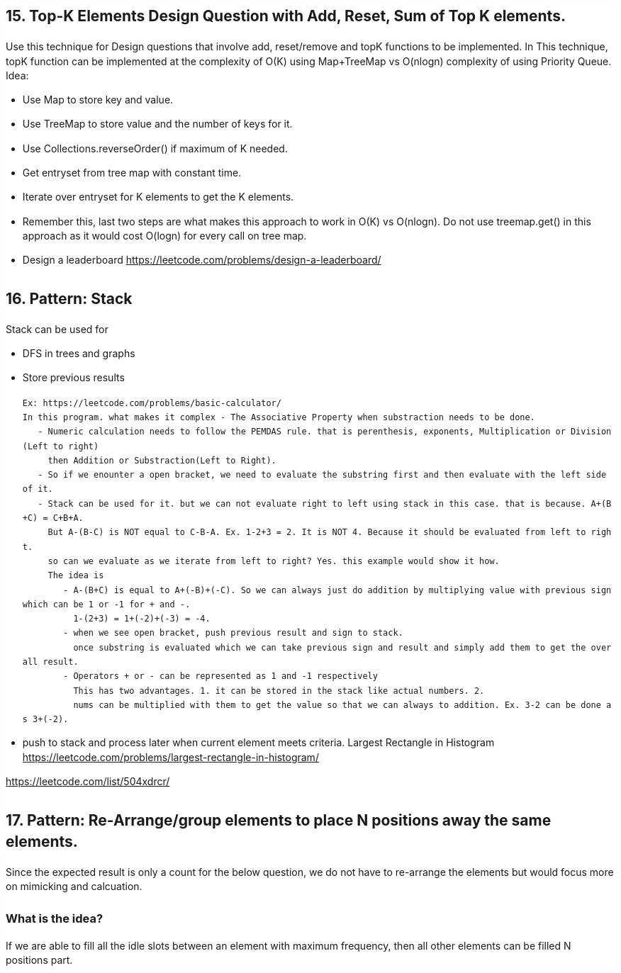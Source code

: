 ## 15. Top-K Elements Design Question with Add, Reset, Sum of Top K elements. 
Use this technique for Design questions that involve add, reset/remove and topK functions to be implemented.
In This technique, topK function can be implemented at the complexity of O(K) using Map+TreeMap vs O(nlogn) complexity of using Priority Queue.
Idea: 
 - Use Map to store key and value.
 - Use TreeMap to store value and the number of keys for it.
 - Use Collections.reverseOrder() if maximum of K needed.
 - Get entryset from tree map with constant time.
 - Iterate over entryset for K elements to get the K elements.
 - Remember this, last two steps are what makes this approach to work in O(K) vs O(nlogn). Do not use treemap.get() in this approach as it would cost O(logn) for every call on tree map.

 - Design a leaderboard https://leetcode.com/problems/design-a-leaderboard/

## 16. Pattern: Stack
Stack can be used for 
 - DFS in trees and graphs
 - Store previous results
   ```
   Ex: https://leetcode.com/problems/basic-calculator/
   In this program. what makes it complex - The Associative Property when substraction needs to be done.
      - Numeric calculation needs to follow the PEMDAS rule. that is perenthesis, exponents, Multiplication or Division(Left to right) 
        then Addition or Substraction(Left to Right).
      - So if we enounter a open bracket, we need to evaluate the substring first and then evaluate with the left side of it. 
      - Stack can be used for it. but we can not evaluate right to left using stack in this case. that is because. A+(B+C) = C+B+A. 
        But A-(B-C) is NOT equal to C-B-A. Ex. 1-2+3 = 2. It is NOT 4. Because it should be evaluated from left to right.
        so can we evaluate as we iterate from left to right? Yes. this example would show it how. 
        The idea is 
           - A-(B+C) is equal to A+(-B)+(-C). So we can always just do addition by multiplying value with previous sign which can be 1 or -1 for + and -.
             1-(2+3) = 1+(-2)+(-3) = -4.
           - when we see open bracket, push previous result and sign to stack. 
             once substring is evaluated which we can take previous sign and result and simply add them to get the overall result.
           - Operators + or - can be represented as 1 and -1 respectively
             This has two advantages. 1. it can be stored in the stack like actual numbers. 2. 
             nums can be multiplied with them to get the value so that we can always to addition. Ex. 3-2 can be done as 3+(-2).
    ```
    
  - push to stack and process later when current element meets criteria. 
    Largest Rectangle in Histogram https://leetcode.com/problems/largest-rectangle-in-histogram/
    
   https://leetcode.com/list/504xdrcr/ 
    
## 17. Pattern: Re-Arrange/group elements to place N positions away the same elements.

Since the expected result is only a count for the below question, we do not have to re-arrange the elements but would focus more on mimicking and calcuation.

### What is the idea?
If we are able to fill all the idle slots between an element with maximum frequency, then all other elements can be filled N positions part.
   ```
